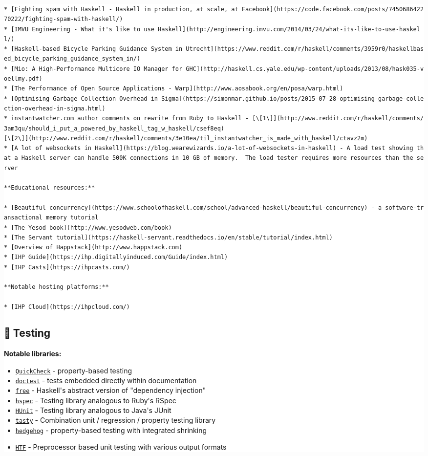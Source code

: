     * [Fighting spam with Haskell - Haskell in production, at scale, at Facebook](https://code.facebook.com/posts/745068642270222/fighting-spam-with-haskell/)
    * [IMVU Engineering - What it's like to use Haskell](http://engineering.imvu.com/2014/03/24/what-its-like-to-use-haskell/)
    * [Haskell-based Bicycle Parking Guidance System in Utrecht](https://www.reddit.com/r/haskell/comments/3959r0/haskellbased_bicycle_parking_guidance_system_in/)
    * [Mio: A High-Performance Multicore IO Manager for GHC](http://haskell.cs.yale.edu/wp-content/uploads/2013/08/hask035-voellmy.pdf)
    * [The Performance of Open Source Applications - Warp](http://www.aosabook.org/en/posa/warp.html)
    * [Optimising Garbage Collection Overhead in Sigma](https://simonmar.github.io/posts/2015-07-28-optimising-garbage-collection-overhead-in-sigma.html)
    * instantwatcher.com author comments on rewrite from Ruby to Haskell - [\[1\]](http://www.reddit.com/r/haskell/comments/3am3qu/should_i_put_a_powered_by_haskell_tag_w_haskell/csef8eq)
    [\[2\]](http://www.reddit.com/r/haskell/comments/3e10ea/til_instantwatcher_is_made_with_haskell/ctavz2m)
    * [A lot of websockets in Haskell](https://blog.wearewizards.io/a-lot-of-websockets-in-haskell) - A load test showing that a Haskell server can handle 500K connections in 10 GB of memory.  The load tester requires more resources than the server

    **Educational resources:**

    * [Beautiful concurrency](https://www.schoolofhaskell.com/school/advanced-haskell/beautiful-concurrency) - a software-transactional memory tutorial
    * [The Yesod book](http://www.yesodweb.com/book)
    * [The Servant tutorial](https://haskell-servant.readthedocs.io/en/stable/tutorial/index.html)
    * [Overview of Happstack](http://www.happstack.com)
    * [IHP Guide](https://ihp.digitallyinduced.com/Guide/index.html)
    * [IHP Casts](https://ihpcasts.com/)

    **Notable hosting platforms:**

    * [IHP Cloud](https://ihpcloud.com/)



## 🥈 Testing



**Notable libraries:**

* [`QuickCheck`](https://hackage.haskell.org/package/QuickCheck) - property-based testing
* [`doctest`](https://hackage.haskell.org/package/doctest) - tests embedded directly within documentation
* [`free`](https://hackage.haskell.org/package/free) - Haskell's abstract version of "dependency injection"
* [`hspec`](https://hackage.haskell.org/package/hspec) - Testing library analogous to Ruby's RSpec
* [`HUnit`](https://hackage.haskell.org/package/HUnit) - Testing library analogous to Java's JUnit
* [`tasty`](https://hackage.haskell.org/package/tasty) - Combination unit / regression / property testing library
* [`hedgehog`](http://hackage.haskell.org/package/hedgehog) - property-based testing with integrated shrinking
- [`HTF`](https://hackage.haskell.org/package/HTF) - Preprocessor based unit testing with various output formats
